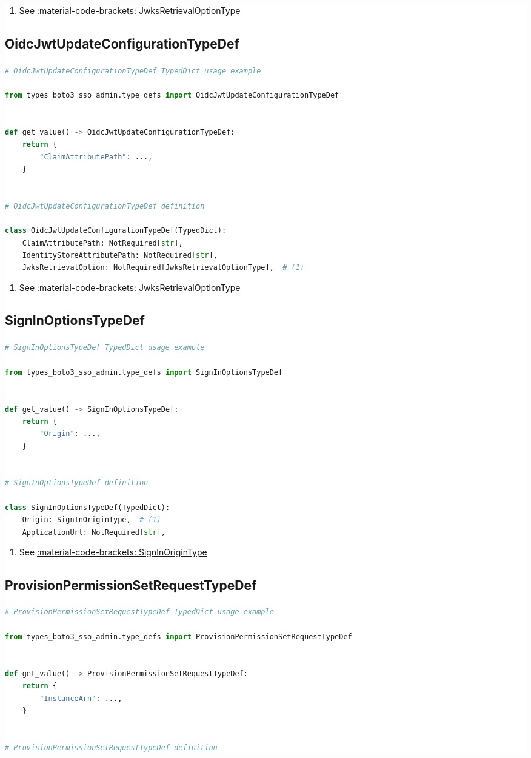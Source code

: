 1. See [:material-code-brackets: JwksRetrievalOptionType](./literals.md#jwksretrievaloptiontype)

## OidcJwtUpdateConfigurationTypeDef

```python
# OidcJwtUpdateConfigurationTypeDef TypedDict usage example

from types_boto3_sso_admin.type_defs import OidcJwtUpdateConfigurationTypeDef


def get_value() -> OidcJwtUpdateConfigurationTypeDef:
    return {
        "ClaimAttributePath": ...,
    }


# OidcJwtUpdateConfigurationTypeDef definition

class OidcJwtUpdateConfigurationTypeDef(TypedDict):
    ClaimAttributePath: NotRequired[str],
    IdentityStoreAttributePath: NotRequired[str],
    JwksRetrievalOption: NotRequired[JwksRetrievalOptionType],  # (1)
```

1. See [:material-code-brackets: JwksRetrievalOptionType](./literals.md#jwksretrievaloptiontype)

## SignInOptionsTypeDef

```python
# SignInOptionsTypeDef TypedDict usage example

from types_boto3_sso_admin.type_defs import SignInOptionsTypeDef


def get_value() -> SignInOptionsTypeDef:
    return {
        "Origin": ...,
    }


# SignInOptionsTypeDef definition

class SignInOptionsTypeDef(TypedDict):
    Origin: SignInOriginType,  # (1)
    ApplicationUrl: NotRequired[str],
```

1. See [:material-code-brackets: SignInOriginType](./literals.md#signinorigintype)

## ProvisionPermissionSetRequestTypeDef

```python
# ProvisionPermissionSetRequestTypeDef TypedDict usage example

from types_boto3_sso_admin.type_defs import ProvisionPermissionSetRequestTypeDef


def get_value() -> ProvisionPermissionSetRequestTypeDef:
    return {
        "InstanceArn": ...,
    }


# ProvisionPermissionSetRequestTypeDef definition

```